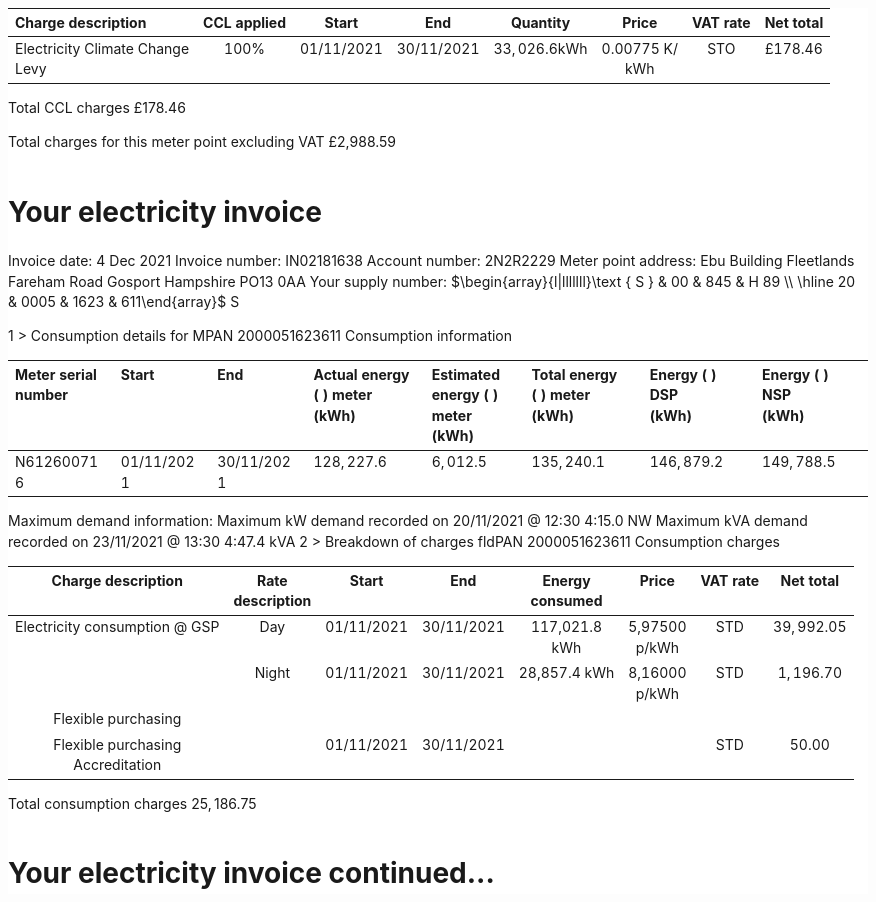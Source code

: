 | Charge description | CCL applied | Start | End | Quantity | Price | VAT rate | Net total |
| :-- | :--: | :--: | :--: | :--: | :--: | :--: | :--: |
| Electricity Climate Change <br> Levy | $100 \%$ | $01 / 11 / 2021$ | $30 / 11 / 2021$ | $33,026.6 \mathrm{kWh}$ | $0.00775 \mathrm{~K} /$ <br> kWh | STO | $£ 178.46$ |

Total CCL charges
$£ 178.46$

Total charges for this meter point excluding VAT
£2,988.59

# Your electricity invoice 

Invoice date: 4 Dec 2021
Invoice number: IN02181638
Account number: 2N2R2229
Meter point address:
Ebu Building
Fleetlands
Fareham Road
Gosport
Hampshire
PO13 0AA
Your supply number:
$\begin{array}{l|lllllll}\text { S } & 00 & 845 & H 89 \\ \hline 20 & 0005 & 1623 & 611\end{array}$
S

1 > Consumption details for MPAN 2000051623611
Consumption information

| Meter serial <br> number | Start | End | Actual energy <br> ( ) meter (kWh) | Estimated <br> energy ( ) <br> meter (kWh) | Total energy <br> ( ) meter (kWh) | Energy ( ) DSP <br> (kWh) | Energy ( ) NSP <br> (kWh) |
| :-- | :-- | :-- | :-- | :-- | :-- | :-- | :-- |
| N612600716 | $01 / 11 / 2021$ | $30 / 11 / 2021$ | $128,227.6$ | $6,012.5$ | $135,240.1$ | $146,879.2$ | $149,788.5$ |

Maximum demand information:
Maximum kW demand recorded on 20/11/2021 @ 12:30 4:15.0 NW
Maximum kVA demand recorded on 23/11/2021 @ 13:30 4:47.4 kVA
2 > Breakdown of charges fldPAN 2000051623611
Consumption charges

| Charge description | Rate <br> description | Start | End | Energy <br> consumed | Price | VAT rate | Net total |
| :--: | :--: | :--: | :--: | :--: | :--: | :--: | :--: |
| Electricity consumption @ GSP | Day | $01 / 11 / 2021$ | $30 / 11 / 2021$ | 117,021.8 <br> kWh | 5,97500 <br> $\mathrm{p} / \mathrm{kWh}$ | STD | $39,992.05$ |
|  | Night | $01 / 11 / 2021$ | $30 / 11 / 2021$ | 28,857.4 kWh | 8,16000 <br> p/kWh | STD | $1,196.70$ |
| Flexible purchasing |  |  |  |  |  |  |  |
| Flexible purchasing <br> Accreditation |  | $01 / 11 / 2021$ | $30 / 11 / 2021$ |  |  | STD | 50.00 |

Total consumption charges
$25,186.75$

# Your electricity invoice continued... 
